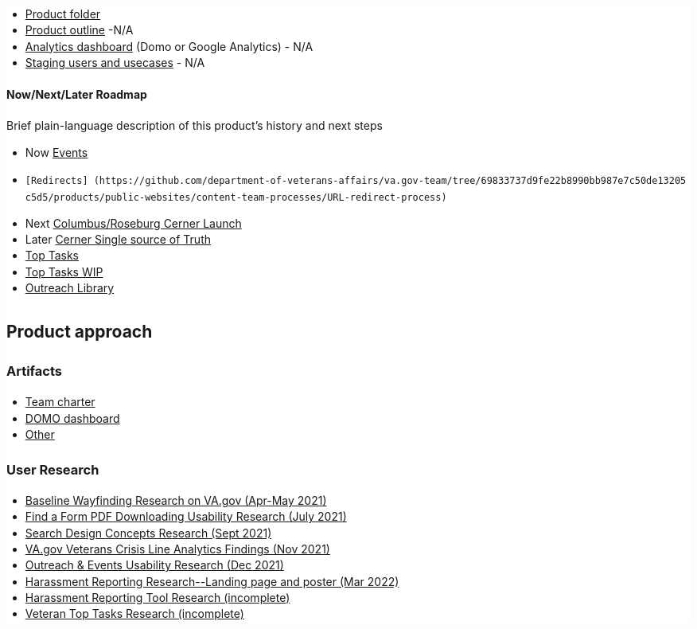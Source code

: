 - [Product folder](https://github.com/department-of-veterans-affairs/va.gov-team/tree/69833737d9fe22b8990bb987e7c50de13205c5d5/products/public-websites/emergency-banner)
- [Product outline]() -N/A
- [Analytics dashboard]() (Domo or Google Analytics) - N/A
- [Staging users and usecases]() - N/A

#### Now/Next/Later Roadmap
Brief plain-language description of this product’s history and next steps

- Now [Events](https://app.zenhub.com/workspaces/vft-59c95ae5fda7577a9b3184f8/issues/department-of-veterans-affairs/va.gov-team/28918)
-     [Redirects] (https://github.com/department-of-veterans-affairs/va.gov-team/tree/69833737d9fe22b8990bb987e7c50de13205c5d5/products/public-websites/content-team-processes/URL-redirect-process)
- Next [Columbus/Roseburg Cerner Launch](https://app.zenhub.com/workspaces/vft-59c95ae5fda7577a9b3184f8/issues/department-of-veterans-affairs/va.gov-team/39062)
- Later [Cerner Single source of Truth](https://github.com/department-of-veterans-affairs/va.gov-team-sensitive/blob/master/teams/vsa/teams/public-websites/cerner.md)
- [Top Tasks](https://github.com/department-of-veterans-affairs/va.gov-team/blob/master/teams/vsa/teams/public-websites/research/Veteran-tasks/unmoderated/research-plan.md)
- [Top Tasks WIP](https://github.com/department-of-veterans-affairs/va.gov-team/tree/master/teams/vsa/teams/public-websites/research/Veteran-tasks)
- [Outreach Library](https://github.com/department-of-veterans-affairs/va.gov-team/tree/master/products/outreach-events)

## Product approach 

### Artifacts
- [Team charter](https://github.com/department-of-veterans-affairs/va.gov-team/tree/master/teams/vsa/teams/public-websites#readme)
- [DOMO dashboard](https://va-gov.domo.com/page/1314425343)
- [Other]()

### User Research
- [Baseline Wayfinding Research on VA.gov (Apr-May 2021)](https://github.com/department-of-veterans-affairs/va.gov-team/tree/master/products/public-websites/research/202104-baseline-wayfinding)
- [Find a Form PDF Downloading Usability Research (July 2021)](https://github.com/department-of-veterans-affairs/va.gov-team/tree/master/products/find-a-va-form/post-mvp-releases/research)
- [Search Design Concepts Research (Sept 2021)](https://github.com/department-of-veterans-affairs/va.gov-team/tree/master/products/on-site-search/research/user-research/2021-Aug-research-study)
- [VA.gov Veterans Crisis Line Analytics Findings (Nov 2021)](https://github.com/department-of-veterans-affairs/va.gov-team/blob/master/products/public-websites/research/VCL-analytics-findings.md)
- [Outreach & Events Usability Research (Dec 2021)](https://github.com/department-of-veterans-affairs/va.gov-team/tree/master/teams/vsa/teams/public-websites/outreach-and-events/research)
- [Harassment Reporting Research--Landing page and poster (Mar 2022)](https://github.com/department-of-veterans-affairs/va.gov-team/tree/master/products/harassment-reporting/research/static-landing-page)
- [Harassment Reporting Tool Research (incomplete)](https://github.com/department-of-veterans-affairs/va.gov-team/tree/master/products/harassment-reporting/research/usability)
- [Veteran Top Tasks Research (incomplete)](https://github.com/department-of-veterans-affairs/va.gov-team/tree/master/teams/vsa/teams/public-websites/research/Veteran-tasks)
